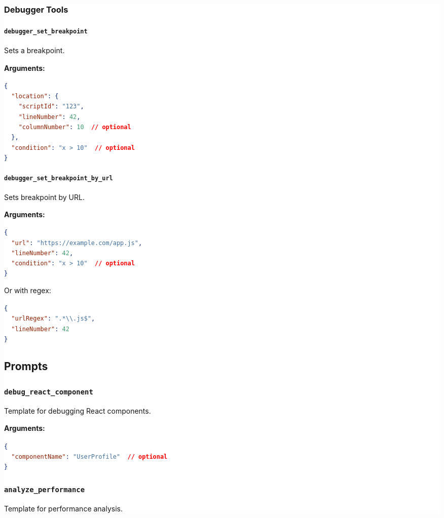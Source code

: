 ### Debugger Tools

#### `debugger_set_breakpoint`

Sets a breakpoint.

**Arguments:**
```json
{
  "location": {
    "scriptId": "123",
    "lineNumber": 42,
    "columnNumber": 10  // optional
  },
  "condition": "x > 10"  // optional
}
```

#### `debugger_set_breakpoint_by_url`

Sets breakpoint by URL.

**Arguments:**
```json
{
  "url": "https://example.com/app.js",
  "lineNumber": 42,
  "condition": "x > 10"  // optional
}
```

Or with regex:
```json
{
  "urlRegex": ".*\\.js$",
  "lineNumber": 42
}
```

## Prompts

### `debug_react_component`

Template for debugging React components.

**Arguments:**
```json
{
  "componentName": "UserProfile"  // optional
}
```

### `analyze_performance`

Template for performance analysis.
